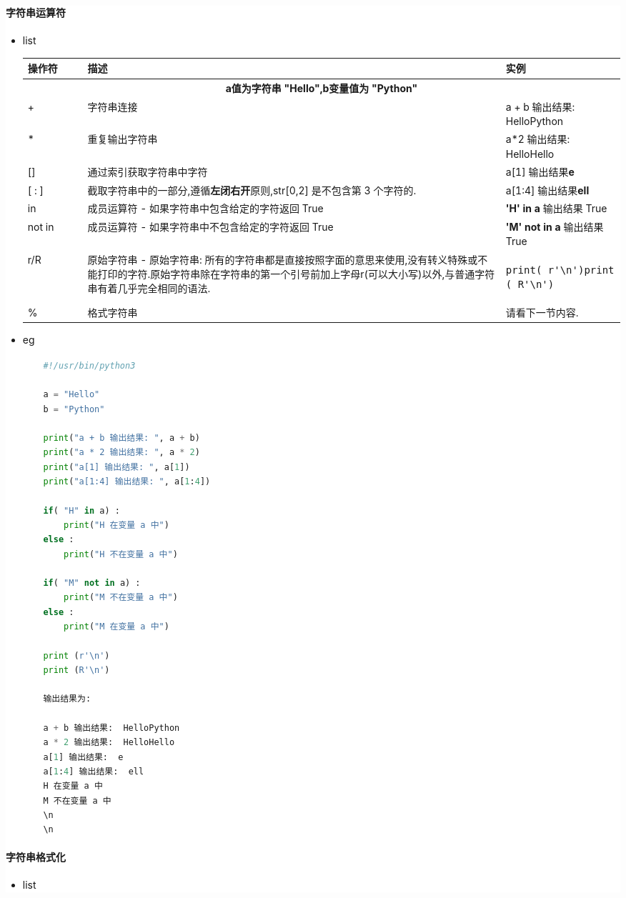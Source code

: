 #### 字符串运算符
- list
    <table class="reference"><tbody><tr><th width="10%">操作符</th><th>描述</th><th width="20%">实例</th></tr><tr><th colspan="3" align="center" valign="middle">a值为字符串 "Hello",b变量值为 "Python"</th></tr><tr><td>+</td><td>字符串连接</td><td> a + b 输出结果:  HelloPython</td></tr><tr><td>*</td><td>重复输出字符串</td><td> a*2 输出结果: HelloHello</td></tr><tr><td>[]</td><td>通过索引获取字符串中字符</td><td> a[1] 输出结果<b>e</b></td></tr><tr><td>[ : ]</td><td>截取字符串中的一部分,遵循<strong>左闭右开</strong>原则,str[0,2] 是不包含第 3 个字符的.</td><td> a[1:4] 输出结果<b>ell</b></td></tr><tr><td>in</td><td>成员运算符 - 如果字符串中包含给定的字符返回 True</td><td><b>'H' in a</b> 输出结果 True</td></tr><tr><td>not in</td><td>成员运算符 - 如果字符串中不包含给定的字符返回 True</td><td><b>'M' not in a</b> 输出结果 True</td></tr><tr><td>r/R</td><td>原始字符串 - 原始字符串: 所有的字符串都是直接按照字面的意思来使用,没有转义特殊或不能打印的字符.原始字符串除在字符串的第一个引号前加上字母<span class="marked">r</span>(可以大小写)以外,与普通字符串有着几乎完全相同的语法.</td><td><pre class="prettyprint prettyprinted" style=""><span class="kwd">print</span><span class="pun">(</span><span class="pln"> r</span><span class="str">'\n'</span><span class="pln"></span><span class="pun">)</span><span class="pln"></span><span class="kwd">print</span><span class="pun">(</span><span class="pln"> R</span><span class="str">'\n'</span><span class="pln"></span><span class="pun">)</span></pre></td></tr><tr><td>%</td><td>格式字符串</td><td>请看下一节内容.</td></tr></tbody></table>
- eg
    ```python
        #!/usr/bin/python3
 
        a = "Hello"
        b = "Python"
        
        print("a + b 输出结果: ", a + b)
        print("a * 2 输出结果: ", a * 2)
        print("a[1] 输出结果: ", a[1])
        print("a[1:4] 输出结果: ", a[1:4])
        
        if( "H" in a) :
            print("H 在变量 a 中")
        else :
            print("H 不在变量 a 中")
        
        if( "M" not in a) :
            print("M 不在变量 a 中")
        else :
            print("M 在变量 a 中")
        
        print (r'\n')
        print (R'\n')

        输出结果为: 

        a + b 输出结果:  HelloPython
        a * 2 输出结果:  HelloHello
        a[1] 输出结果:  e
        a[1:4] 输出结果:  ell
        H 在变量 a 中
        M 不在变量 a 中
        \n
        \n
    ```

#### 字符串格式化
- list